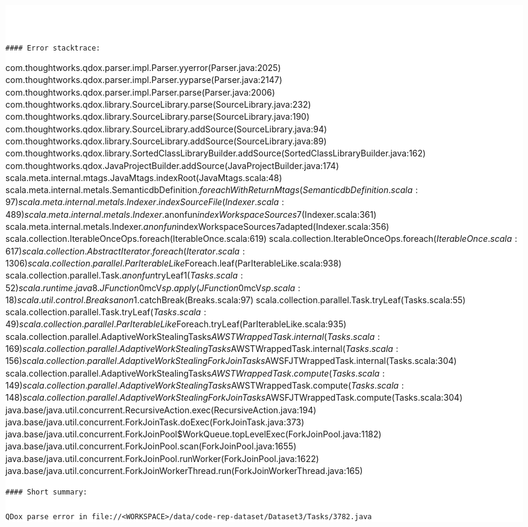 ```java
```

```



#### Error stacktrace:

```
com.thoughtworks.qdox.parser.impl.Parser.yyerror(Parser.java:2025)
	com.thoughtworks.qdox.parser.impl.Parser.yyparse(Parser.java:2147)
	com.thoughtworks.qdox.parser.impl.Parser.parse(Parser.java:2006)
	com.thoughtworks.qdox.library.SourceLibrary.parse(SourceLibrary.java:232)
	com.thoughtworks.qdox.library.SourceLibrary.parse(SourceLibrary.java:190)
	com.thoughtworks.qdox.library.SourceLibrary.addSource(SourceLibrary.java:94)
	com.thoughtworks.qdox.library.SourceLibrary.addSource(SourceLibrary.java:89)
	com.thoughtworks.qdox.library.SortedClassLibraryBuilder.addSource(SortedClassLibraryBuilder.java:162)
	com.thoughtworks.qdox.JavaProjectBuilder.addSource(JavaProjectBuilder.java:174)
	scala.meta.internal.mtags.JavaMtags.indexRoot(JavaMtags.scala:48)
	scala.meta.internal.metals.SemanticdbDefinition$.foreachWithReturnMtags(SemanticdbDefinition.scala:97)
	scala.meta.internal.metals.Indexer.indexSourceFile(Indexer.scala:489)
	scala.meta.internal.metals.Indexer.$anonfun$indexWorkspaceSources$7(Indexer.scala:361)
	scala.meta.internal.metals.Indexer.$anonfun$indexWorkspaceSources$7$adapted(Indexer.scala:356)
	scala.collection.IterableOnceOps.foreach(IterableOnce.scala:619)
	scala.collection.IterableOnceOps.foreach$(IterableOnce.scala:617)
	scala.collection.AbstractIterator.foreach(Iterator.scala:1306)
	scala.collection.parallel.ParIterableLike$Foreach.leaf(ParIterableLike.scala:938)
	scala.collection.parallel.Task.$anonfun$tryLeaf$1(Tasks.scala:52)
	scala.runtime.java8.JFunction0$mcV$sp.apply(JFunction0$mcV$sp.scala:18)
	scala.util.control.Breaks$$anon$1.catchBreak(Breaks.scala:97)
	scala.collection.parallel.Task.tryLeaf(Tasks.scala:55)
	scala.collection.parallel.Task.tryLeaf$(Tasks.scala:49)
	scala.collection.parallel.ParIterableLike$Foreach.tryLeaf(ParIterableLike.scala:935)
	scala.collection.parallel.AdaptiveWorkStealingTasks$AWSTWrappedTask.internal(Tasks.scala:169)
	scala.collection.parallel.AdaptiveWorkStealingTasks$AWSTWrappedTask.internal$(Tasks.scala:156)
	scala.collection.parallel.AdaptiveWorkStealingForkJoinTasks$AWSFJTWrappedTask.internal(Tasks.scala:304)
	scala.collection.parallel.AdaptiveWorkStealingTasks$AWSTWrappedTask.compute(Tasks.scala:149)
	scala.collection.parallel.AdaptiveWorkStealingTasks$AWSTWrappedTask.compute$(Tasks.scala:148)
	scala.collection.parallel.AdaptiveWorkStealingForkJoinTasks$AWSFJTWrappedTask.compute(Tasks.scala:304)
	java.base/java.util.concurrent.RecursiveAction.exec(RecursiveAction.java:194)
	java.base/java.util.concurrent.ForkJoinTask.doExec(ForkJoinTask.java:373)
	java.base/java.util.concurrent.ForkJoinPool$WorkQueue.topLevelExec(ForkJoinPool.java:1182)
	java.base/java.util.concurrent.ForkJoinPool.scan(ForkJoinPool.java:1655)
	java.base/java.util.concurrent.ForkJoinPool.runWorker(ForkJoinPool.java:1622)
	java.base/java.util.concurrent.ForkJoinWorkerThread.run(ForkJoinWorkerThread.java:165)
```
#### Short summary: 

QDox parse error in file://<WORKSPACE>/data/code-rep-dataset/Dataset3/Tasks/3782.java